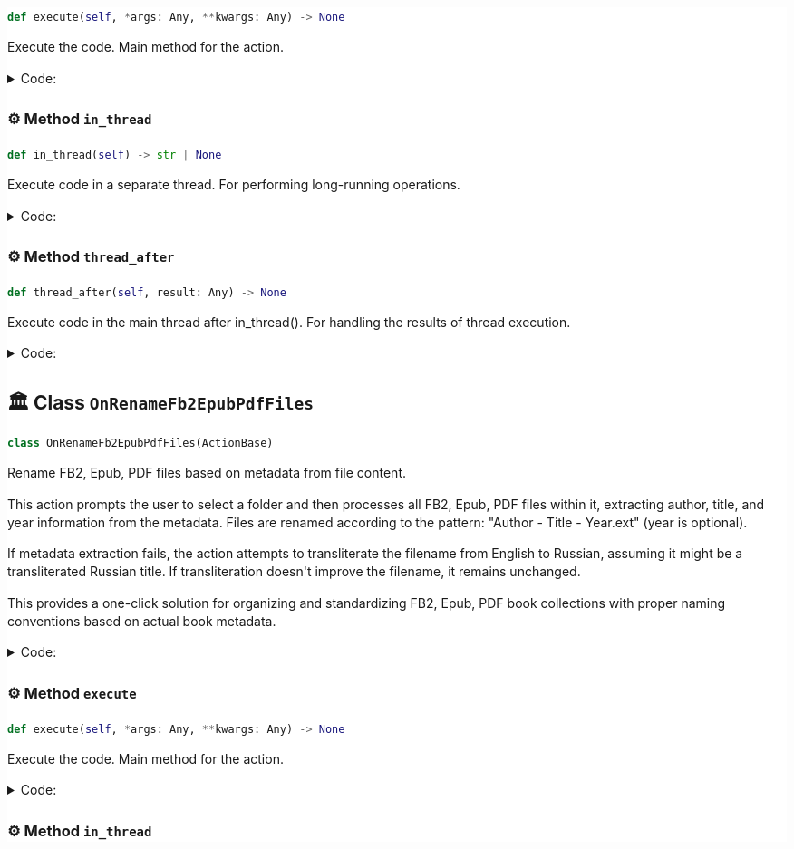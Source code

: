 ```python
def execute(self, *args: Any, **kwargs: Any) -> None
```

Execute the code. Main method for the action.

<details><summary>Code:</summary></details>

### ⚙️ Method `in_thread`

```python
def in_thread(self) -> str | None
```

Execute code in a separate thread. For performing long-running operations.

<details><summary>Code:</summary></details>

### ⚙️ Method `thread_after`

```python
def thread_after(self, result: Any) -> None
```

Execute code in the main thread after in_thread(). For handling the results of thread execution.

<details><summary>Code:</summary></details>

## 🏛️ Class `OnRenameFb2EpubPdfFiles`

```python
class OnRenameFb2EpubPdfFiles(ActionBase)
```

Rename FB2, Epub, PDF files based on metadata from file content.

This action prompts the user to select a folder and then processes all FB2, Epub, PDF files
within it, extracting author, title, and year information from the metadata.
Files are renamed according to the pattern: "Author - Title - Year.ext" (year is optional).

If metadata extraction fails, the action attempts to transliterate the filename
from English to Russian, assuming it might be a transliterated Russian title.
If transliteration doesn't improve the filename, it remains unchanged.

This provides a one-click solution for organizing and standardizing FB2, Epub, PDF book collections
with proper naming conventions based on actual book metadata.

<details><summary>Code:</summary></details>

### ⚙️ Method `execute`

```python
def execute(self, *args: Any, **kwargs: Any) -> None
```

Execute the code. Main method for the action.

<details><summary>Code:</summary></details>

### ⚙️ Method `in_thread`
